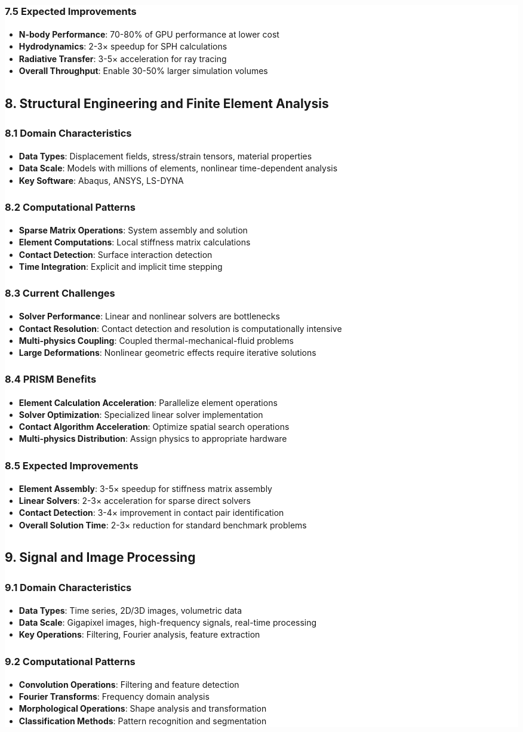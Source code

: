 ### 7.5 Expected Improvements
- **N-body Performance**: 70-80% of GPU performance at lower cost
- **Hydrodynamics**: 2-3× speedup for SPH calculations
- **Radiative Transfer**: 3-5× acceleration for ray tracing
- **Overall Throughput**: Enable 30-50% larger simulation volumes

## 8. Structural Engineering and Finite Element Analysis

### 8.1 Domain Characteristics
- **Data Types**: Displacement fields, stress/strain tensors, material properties
- **Data Scale**: Models with millions of elements, nonlinear time-dependent analysis
- **Key Software**: Abaqus, ANSYS, LS-DYNA

### 8.2 Computational Patterns
- **Sparse Matrix Operations**: System assembly and solution
- **Element Computations**: Local stiffness matrix calculations
- **Contact Detection**: Surface interaction detection
- **Time Integration**: Explicit and implicit time stepping

### 8.3 Current Challenges
- **Solver Performance**: Linear and nonlinear solvers are bottlenecks
- **Contact Resolution**: Contact detection and resolution is computationally intensive
- **Multi-physics Coupling**: Coupled thermal-mechanical-fluid problems
- **Large Deformations**: Nonlinear geometric effects require iterative solutions

### 8.4 PRISM Benefits
- **Element Calculation Acceleration**: Parallelize element operations
- **Solver Optimization**: Specialized linear solver implementation
- **Contact Algorithm Acceleration**: Optimize spatial search operations
- **Multi-physics Distribution**: Assign physics to appropriate hardware

### 8.5 Expected Improvements
- **Element Assembly**: 3-5× speedup for stiffness matrix assembly
- **Linear Solvers**: 2-3× acceleration for sparse direct solvers
- **Contact Detection**: 3-4× improvement in contact pair identification
- **Overall Solution Time**: 2-3× reduction for standard benchmark problems

## 9. Signal and Image Processing

### 9.1 Domain Characteristics
- **Data Types**: Time series, 2D/3D images, volumetric data
- **Data Scale**: Gigapixel images, high-frequency signals, real-time processing
- **Key Operations**: Filtering, Fourier analysis, feature extraction

### 9.2 Computational Patterns
- **Convolution Operations**: Filtering and feature detection
- **Fourier Transforms**: Frequency domain analysis
- **Morphological Operations**: Shape analysis and transformation
- **Classification Methods**: Pattern recognition and segmentation
